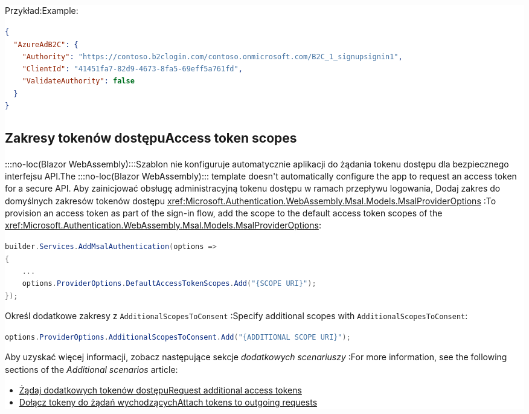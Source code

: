<span data-ttu-id="8e41f-181">Przykład:</span><span class="sxs-lookup"><span data-stu-id="8e41f-181">Example:</span></span>

```json
{
  "AzureAdB2C": {
    "Authority": "https://contoso.b2clogin.com/contoso.onmicrosoft.com/B2C_1_signupsignin1",
    "ClientId": "41451fa7-82d9-4673-8fa5-69eff5a761fd",
    "ValidateAuthority": false
  }
}
```

## <a name="access-token-scopes"></a><span data-ttu-id="8e41f-182">Zakresy tokenów dostępu</span><span class="sxs-lookup"><span data-stu-id="8e41f-182">Access token scopes</span></span>

<span data-ttu-id="8e41f-183">:::no-loc(Blazor WebAssembly):::Szablon nie konfiguruje automatycznie aplikacji do żądania tokenu dostępu dla bezpiecznego interfejsu API.</span><span class="sxs-lookup"><span data-stu-id="8e41f-183">The :::no-loc(Blazor WebAssembly)::: template doesn't automatically configure the app to request an access token for a secure API.</span></span> <span data-ttu-id="8e41f-184">Aby zainicjować obsługę administracyjną tokenu dostępu w ramach przepływu logowania, Dodaj zakres do domyślnych zakresów tokenów dostępu <xref:Microsoft.Authentication.WebAssembly.Msal.Models.MsalProviderOptions> :</span><span class="sxs-lookup"><span data-stu-id="8e41f-184">To provision an access token as part of the sign-in flow, add the scope to the default access token scopes of the <xref:Microsoft.Authentication.WebAssembly.Msal.Models.MsalProviderOptions>:</span></span>

```csharp
builder.Services.AddMsalAuthentication(options =>
{
    ...
    options.ProviderOptions.DefaultAccessTokenScopes.Add("{SCOPE URI}");
});
```

<span data-ttu-id="8e41f-185">Określ dodatkowe zakresy z `AdditionalScopesToConsent` :</span><span class="sxs-lookup"><span data-stu-id="8e41f-185">Specify additional scopes with `AdditionalScopesToConsent`:</span></span>

```csharp
options.ProviderOptions.AdditionalScopesToConsent.Add("{ADDITIONAL SCOPE URI}");
```

<span data-ttu-id="8e41f-186">Aby uzyskać więcej informacji, zobacz następujące sekcje *dodatkowych scenariuszy* :</span><span class="sxs-lookup"><span data-stu-id="8e41f-186">For more information, see the following sections of the *Additional scenarios* article:</span></span>

* [<span data-ttu-id="8e41f-187">Żądaj dodatkowych tokenów dostępu</span><span class="sxs-lookup"><span data-stu-id="8e41f-187">Request additional access tokens</span></span>](xref:blazor/security/webassembly/additional-scenarios#request-additional-access-tokens)
* [<span data-ttu-id="8e41f-188">Dołącz tokeny do żądań wychodzących</span><span class="sxs-lookup"><span data-stu-id="8e41f-188">Attach tokens to outgoing requests</span></span>](xref:blazor/security/webassembly/additional-scenarios#attach-tokens-to-outgoing-requests)
